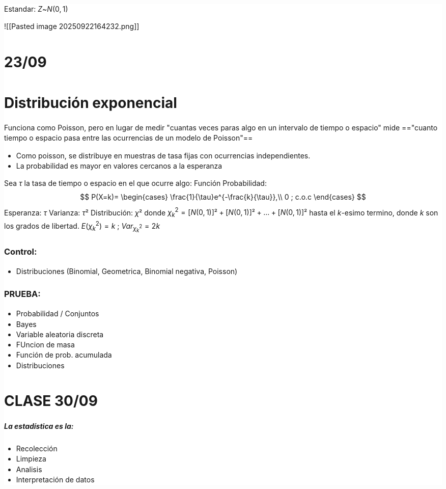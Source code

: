 Estandar: $Z$~$N(0,1)$ 

![[Pasted image 20250922164232.png]]

# 23/09
# Distribución exponencial 

Funciona como Poisson, pero en lugar de medir "cuantas veces paras algo en un intervalo de tiempo o espacio" mide =="cuanto tiempo o espacio pasa entre las ocurrencias de un modelo de Poisson"== 
- Como poisson, se distribuye en muestras de tasa fijas con ocurrencias independientes. 
- La probabilidad es mayor en valores cercanos a la esperanza

Sea $\tau$ la tasa de tiempo o espacio en el que ocurre algo:
Función Probabilidad: 
$$
P(X=k)=
\begin{cases}
\frac{1}{\tau}e^{-\frac{k}{\tau}},\\
0 ; c.o.c
\end{cases}
$$ 
Esperanza: $\tau$ 
Varianza: $\tau²$ 
Distribución: $\chi²$ donde $\chi^{2}_{k}=[N(0,1)]²+[N(0,1)]²+...+[N(0,1)]²$ hasta el $k$-esimo termino,
donde $k$ son los grados de libertad.
$E(\chi_{k}^{2})=k$ ; $Var_{\chi_{k}^{2}}=2k$ 

### Control: 
- Distribuciones (Binomial, Geometrica, Binomial negativa, Poisson)

### PRUEBA: 
- Probabilidad / Conjuntos
- Bayes
- Variable aleatoria discreta
- FUncion de masa
- Función de prob. acumulada
- Distribuciones 

# CLASE 30/09 

##### La estadística es la:
- Recolección
- Limpieza
- Analisis
- Interpretación
de datos
